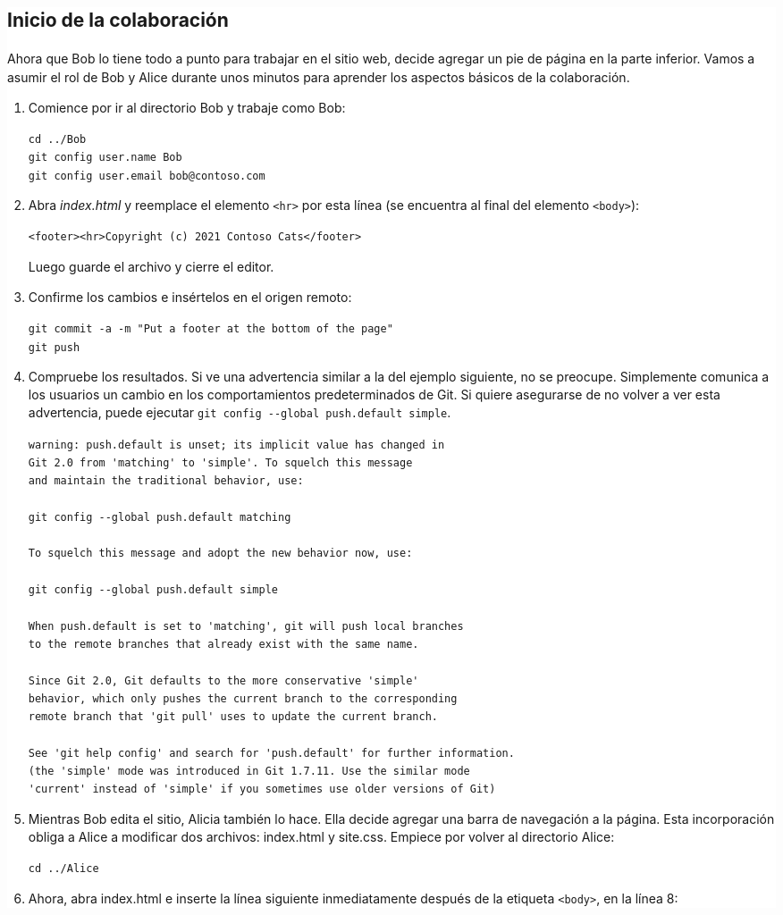 ## Inicio de la colaboración

Ahora que Bob lo tiene todo a punto para trabajar en el sitio web, decide agregar un pie de página en la parte inferior. Vamos a asumir el rol de Bob y Alice durante unos minutos para aprender los aspectos básicos de la colaboración.

1.  Comience por ir al directorio Bob y trabaje como Bob:

        cd ../Bob
        git config user.name Bob
        git config user.email bob@contoso.com

2.  Abra _index.html_ y reemplace el elemento `<hr>` por esta línea (se encuentra al final del elemento `<body>`):

        <footer><hr>Copyright (c) 2021 Contoso Cats</footer>

    Luego guarde el archivo y cierre el editor.

3.  Confirme los cambios e insértelos en el origen remoto:

        git commit -a -m "Put a footer at the bottom of the page"
        git push

4.  Compruebe los resultados. Si ve una advertencia similar a la del ejemplo siguiente, no se preocupe. Simplemente comunica a los usuarios un cambio en los comportamientos predeterminados de Git. Si quiere asegurarse de no volver a ver esta advertencia, puede ejecutar `git config --global push.default simple`.

        warning: push.default is unset; its implicit value has changed in
        Git 2.0 from 'matching' to 'simple'. To squelch this message
        and maintain the traditional behavior, use:

        git config --global push.default matching

        To squelch this message and adopt the new behavior now, use:

        git config --global push.default simple

        When push.default is set to 'matching', git will push local branches
        to the remote branches that already exist with the same name.

        Since Git 2.0, Git defaults to the more conservative 'simple'
        behavior, which only pushes the current branch to the corresponding
        remote branch that 'git pull' uses to update the current branch.

        See 'git help config' and search for 'push.default' for further information.
        (the 'simple' mode was introduced in Git 1.7.11. Use the similar mode
        'current' instead of 'simple' if you sometimes use older versions of Git)

5.  Mientras Bob edita el sitio, Alicia también lo hace. Ella decide agregar una barra de navegación a la página. Esta incorporación obliga a Alice a modificar dos archivos: index.html y site.css. Empiece por volver al directorio Alice:

        cd ../Alice

6.  Ahora, abra index.html e inserte la línea siguiente inmediatamente después de la etiqueta `<body>`, en la línea 8:
